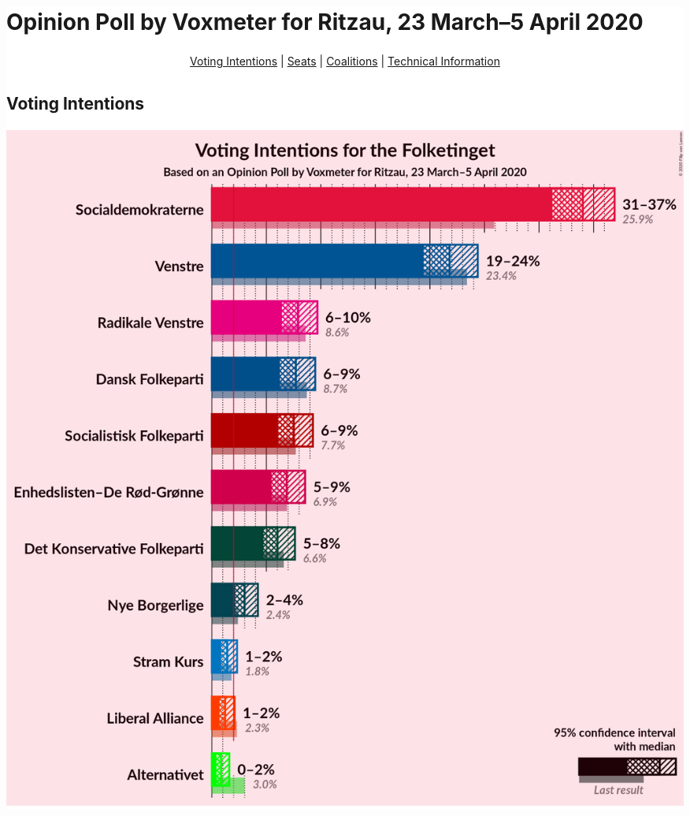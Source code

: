 # Opinion Poll by Voxmeter for Ritzau, 23 March–5 April 2020

<p align="center"><a href="#voting-intentions">Voting Intentions</a> | <a href="#seats">Seats</a> | <a href="#coalitions">Coalitions</a> | <a href="#technical-information">Technical Information</a></p>

## Voting Intentions

![Graph with voting intentions not yet produced](2020-04-05-Voxmeter.png "Voting Intentions")
